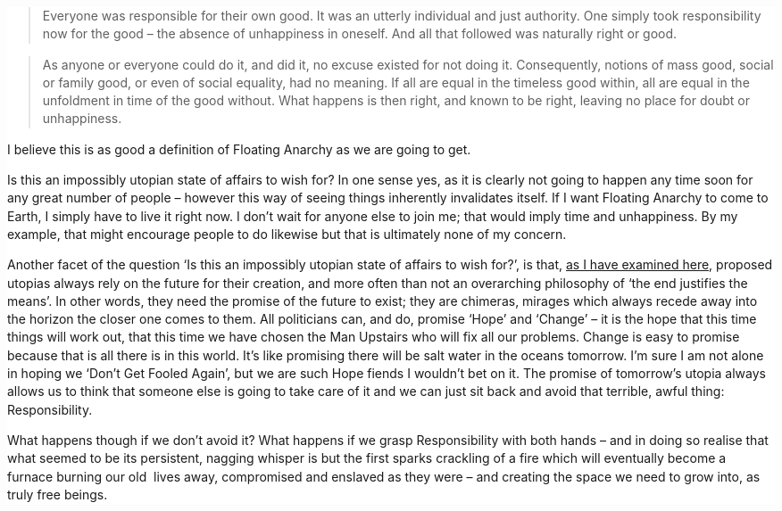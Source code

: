 > Everyone was responsible for their own good. It was an utterly individual and just authority. One simply took responsibility now for the good &#8211; the absence of unhappiness in oneself. And all that followed was naturally right or good.

> As anyone or everyone could do it, and did it, no excuse existed for not doing it. Consequently, notions of mass good, social or family good, or even of social equality, had no meaning. If all are equal in the timeless good within, all are equal in the unfoldment in time of the good without. What happens is then right, and known to be right, leaving no place for doubt or unhappiness.

I believe this is as good a definition of Floating Anarchy as we are going to get.

Is this an impossibly utopian state of affairs to wish for? In one sense yes, as it is clearly not going to happen any time soon for any great number of people &#8211; however this way of seeing things inherently invalidates itself. If I want Floating Anarchy to come to Earth, I simply have to live it right now. I don&#8217;t wait for anyone else to join me; that would imply time and unhappiness. By my example, that might encourage people to do likewise but that is ultimately none of my concern.

Another facet of the question &#8216;Is this an impossibly utopian state of affairs to wish for?&#8217;, is that, <a title="Colliding Utopias… and John Lennon’s ‘Imagine’" href="https://2018.guyjames.com/colliding-utopias-and-john-lennons-imagine/" target="_blank">as I have examined here</a>, proposed utopias always rely on the future for their creation, and more often than not an overarching philosophy of &#8216;the end justifies the means&#8217;. In other words, they need the promise of the future to exist; they are chimeras, mirages which always recede away into the horizon the closer one comes to them. All politicians can, and do, promise &#8216;Hope&#8217; and &#8216;Change&#8217; &#8211; it is the hope that this time things will work out, that this time we have chosen the Man Upstairs who will fix all our problems. Change is easy to promise because that is all there is in this world. It&#8217;s like promising there will be salt water in the oceans tomorrow. I&#8217;m sure I am not alone in hoping we &#8216;Don&#8217;t Get Fooled Again&#8217;, but we are such Hope fiends I wouldn&#8217;t bet on it. The promise of tomorrow&#8217;s utopia always allows us to think that someone else is going to take care of it and we can just sit back and avoid that terrible, awful thing: Responsibility.

What happens though if we don&#8217;t avoid it? What happens if we grasp Responsibility with both hands &#8211; and in doing so realise that what seemed to be its persistent, nagging whisper is but the first sparks crackling of a fire which will eventually become a furnace burning our old  lives away, compromised and enslaved as they were &#8211; and creating the space we need to grow into, as truly free beings.

 [5]: http://www.amazon.co.uk/gp/product/0950805076/ref=as_li_ss_tl?ie=UTF8&camp=1634&creative=19450&creativeASIN=0950805076&linkCode=as2&tag=guyjam-21
